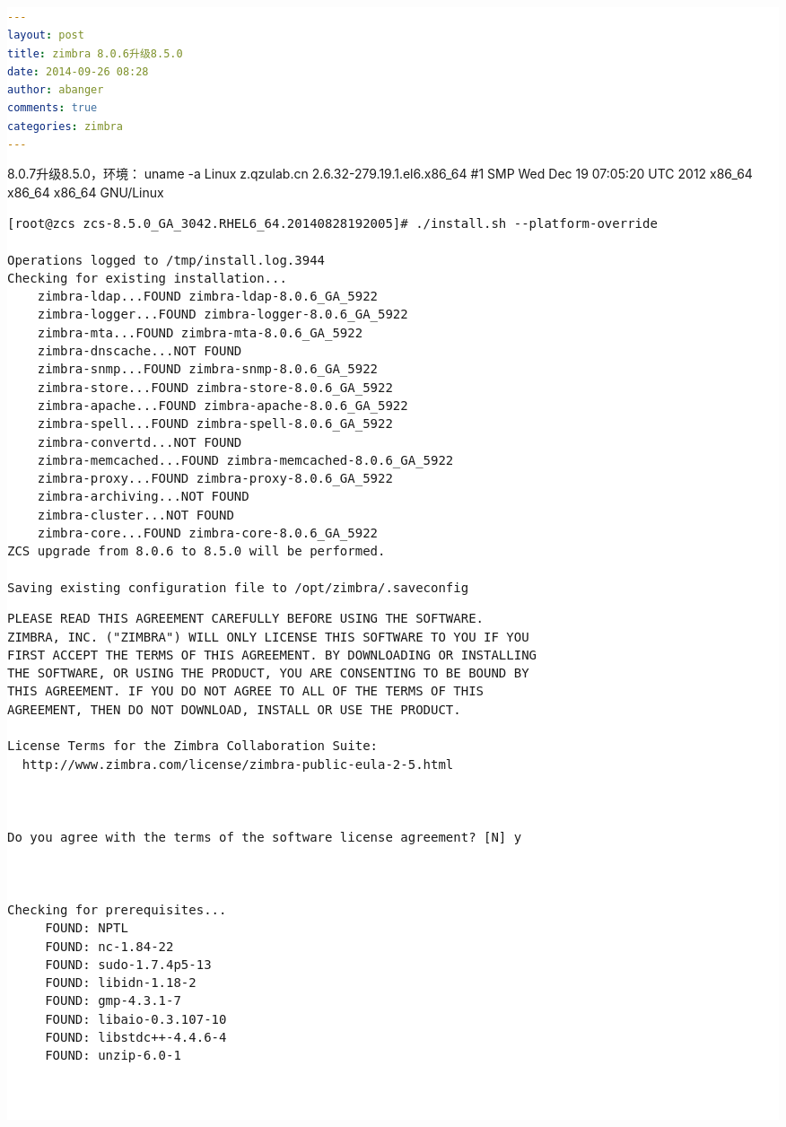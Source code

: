```yaml
---
layout: post
title: zimbra 8.0.6升级8.5.0
date: 2014-09-26 08:28
author: abanger
comments: true
categories: zimbra
---
```

8.0.7升级8.5.0，环境：
uname -a
Linux z.qzulab.cn 2.6.32-279.19.1.el6.x86_64 #1 SMP Wed Dec 19 07:05:20 UTC 2012 x86_64 x86_64 x86_64 GNU/Linux
<pre>[root@zcs zcs-8.5.0_GA_3042.RHEL6_64.20140828192005]# ./install.sh --platform-override

Operations logged to /tmp/install.log.3944
Checking for existing installation...
    zimbra-ldap...FOUND zimbra-ldap-8.0.6_GA_5922
    zimbra-logger...FOUND zimbra-logger-8.0.6_GA_5922
    zimbra-mta...FOUND zimbra-mta-8.0.6_GA_5922
    zimbra-dnscache...NOT FOUND
    zimbra-snmp...FOUND zimbra-snmp-8.0.6_GA_5922
    zimbra-store...FOUND zimbra-store-8.0.6_GA_5922
    zimbra-apache...FOUND zimbra-apache-8.0.6_GA_5922
    zimbra-spell...FOUND zimbra-spell-8.0.6_GA_5922
    zimbra-convertd...NOT FOUND
    zimbra-memcached...FOUND zimbra-memcached-8.0.6_GA_5922
    zimbra-proxy...FOUND zimbra-proxy-8.0.6_GA_5922
    zimbra-archiving...NOT FOUND
    zimbra-cluster...NOT FOUND
    zimbra-core...FOUND zimbra-core-8.0.6_GA_5922
ZCS upgrade from 8.0.6 to 8.5.0 will be performed.

Saving existing configuration file to /opt/zimbra/.saveconfig
</pre>

<pre>
PLEASE READ THIS AGREEMENT CAREFULLY BEFORE USING THE SOFTWARE.
ZIMBRA, INC. ("ZIMBRA") WILL ONLY LICENSE THIS SOFTWARE TO YOU IF YOU
FIRST ACCEPT THE TERMS OF THIS AGREEMENT. BY DOWNLOADING OR INSTALLING
THE SOFTWARE, OR USING THE PRODUCT, YOU ARE CONSENTING TO BE BOUND BY
THIS AGREEMENT. IF YOU DO NOT AGREE TO ALL OF THE TERMS OF THIS
AGREEMENT, THEN DO NOT DOWNLOAD, INSTALL OR USE THE PRODUCT.

License Terms for the Zimbra Collaboration Suite:
  http://www.zimbra.com/license/zimbra-public-eula-2-5.html



Do you agree with the terms of the software license agreement? [N] y



Checking for prerequisites...
     FOUND: NPTL
     FOUND: nc-1.84-22
     FOUND: sudo-1.7.4p5-13
     FOUND: libidn-1.18-2
     FOUND: gmp-4.3.1-7
     FOUND: libaio-0.3.107-10
     FOUND: libstdc++-4.4.6-4
     FOUND: unzip-6.0-1
